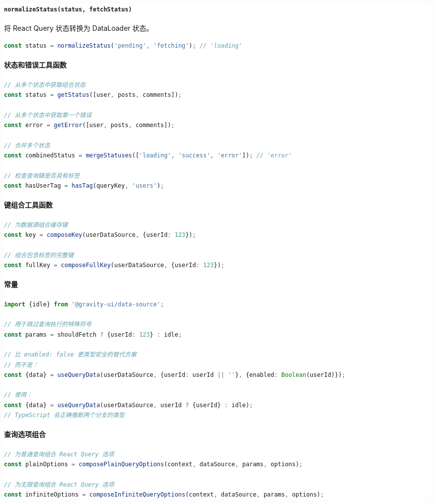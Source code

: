 #### `normalizeStatus(status, fetchStatus)`

将 React Query 状态转换为 DataLoader 状态。

```ts
const status = normalizeStatus('pending', 'fetching'); // 'loading'
```

#### 状态和错误工具函数

```ts
// 从多个状态中获取组合状态
const status = getStatus([user, posts, comments]);

// 从多个状态中获取第一个错误
const error = getError([user, posts, comments]);

// 合并多个状态
const combinedStatus = mergeStatuses(['loading', 'success', 'error']); // 'error'

// 检查查询键是否具有标签
const hasUserTag = hasTag(queryKey, 'users');
```

#### 键组合工具函数

```ts
// 为数据源组合缓存键
const key = composeKey(userDataSource, {userId: 123});

// 组合包含标签的完整键
const fullKey = composeFullKey(userDataSource, {userId: 123});
```

#### 常量

```ts
import {idle} from '@gravity-ui/data-source';

// 用于跳过查询执行的特殊符号
const params = shouldFetch ? {userId: 123} : idle;

// 比 enabled: false 更类型安全的替代方案
// 而不是：
const {data} = useQueryData(userDataSource, {userId: userId || ''}, {enabled: Boolean(userId)});

// 使用：
const {data} = useQueryData(userDataSource, userId ? {userId} : idle);
// TypeScript 会正确推断两个分支的类型
```

#### 查询选项组合

```ts
// 为普通查询组合 React Query 选项
const plainOptions = composePlainQueryOptions(context, dataSource, params, options);

// 为无限查询组合 React Query 选项
const infiniteOptions = composeInfiniteQueryOptions(context, dataSource, params, options);
```
